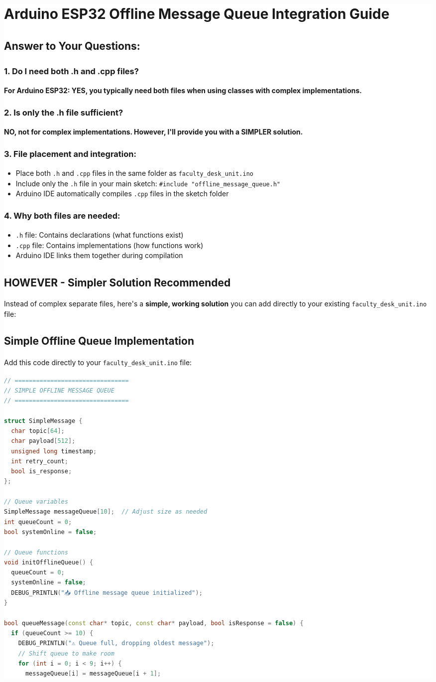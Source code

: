 # Arduino ESP32 Offline Message Queue Integration Guide

## **Answer to Your Questions:**

### **1. Do I need both .h and .cpp files?**
**For Arduino ESP32: YES, you typically need both files when using classes with complex implementations.**

### **2. Is only the .h file sufficient?**
**NO, not for complex implementations. However, I'll provide you with a SIMPLER solution.**

### **3. File placement and integration:**
- Place both `.h` and `.cpp` files in the same folder as `faculty_desk_unit.ino`
- Include only the `.h` file in your main sketch: `#include "offline_message_queue.h"`
- Arduino IDE automatically compiles `.cpp` files in the sketch folder

### **4. Why both files are needed:**
- `.h` file: Contains declarations (what functions exist)
- `.cpp` file: Contains implementations (how functions work)
- Arduino IDE links them together during compilation

## **HOWEVER - Simpler Solution Recommended**

Instead of complex separate files, here's a **simple, working solution** you can add directly to your existing `faculty_desk_unit.ino` file:

## **Simple Offline Queue Implementation**

Add this code directly to your `faculty_desk_unit.ino` file:

```cpp
// ================================
// SIMPLE OFFLINE MESSAGE QUEUE
// ================================

struct SimpleMessage {
  char topic[64];
  char payload[512];
  unsigned long timestamp;
  int retry_count;
  bool is_response;
};

// Queue variables
SimpleMessage messageQueue[10];  // Adjust size as needed
int queueCount = 0;
bool systemOnline = false;

// Queue functions
void initOfflineQueue() {
  queueCount = 0;
  systemOnline = false;
  DEBUG_PRINTLN("📥 Offline message queue initialized");
}

bool queueMessage(const char* topic, const char* payload, bool isResponse = false) {
  if (queueCount >= 10) {
    DEBUG_PRINTLN("⚠️ Queue full, dropping oldest message");
    // Shift queue to make room
    for (int i = 0; i < 9; i++) {
      messageQueue[i] = messageQueue[i + 1];
```